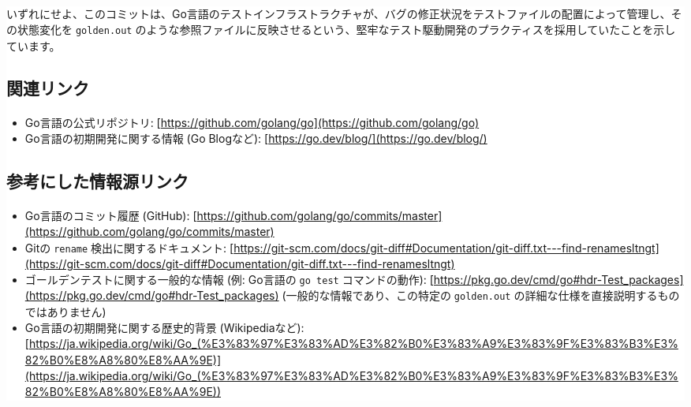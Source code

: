 いずれにせよ、このコミットは、Go言語のテストインフラストラクチャが、バグの修正状況をテストファイルの配置によって管理し、その状態変化を `golden.out` のような参照ファイルに反映させるという、堅牢なテスト駆動開発のプラクティスを採用していたことを示しています。

## 関連リンク

*   Go言語の公式リポジトリ: [https://github.com/golang/go](https://github.com/golang/go)
*   Go言語の初期開発に関する情報 (Go Blogなど): [https://go.dev/blog/](https://go.dev/blog/)

## 参考にした情報源リンク

*   Go言語のコミット履歴 (GitHub): [https://github.com/golang/go/commits/master](https://github.com/golang/go/commits/master)
*   Gitの `rename` 検出に関するドキュメント: [https://git-scm.com/docs/git-diff#Documentation/git-diff.txt---find-renamesltngt](https://git-scm.com/docs/git-diff#Documentation/git-diff.txt---find-renamesltngt)
*   ゴールデンテストに関する一般的な情報 (例: Go言語の `go test` コマンドの動作): [https://pkg.go.dev/cmd/go#hdr-Test_packages](https://pkg.go.dev/cmd/go#hdr-Test_packages) (一般的な情報であり、この特定の `golden.out` の詳細な仕様を直接説明するものではありません)
*   Go言語の初期開発に関する歴史的背景 (Wikipediaなど): [https://ja.wikipedia.org/wiki/Go_(%E3%83%97%E3%83%AD%E3%82%B0%E3%83%A9%E3%83%9F%E3%83%B3%E3%82%B0%E8%A8%80%E8%AA%9E)](https://ja.wikipedia.org/wiki/Go_(%E3%83%97%E3%83%AD%E3%82%B0%E3%83%A9%E3%83%9F%E3%83%B3%E3%82%B0%E8%A8%80%E8%AA%9E))
